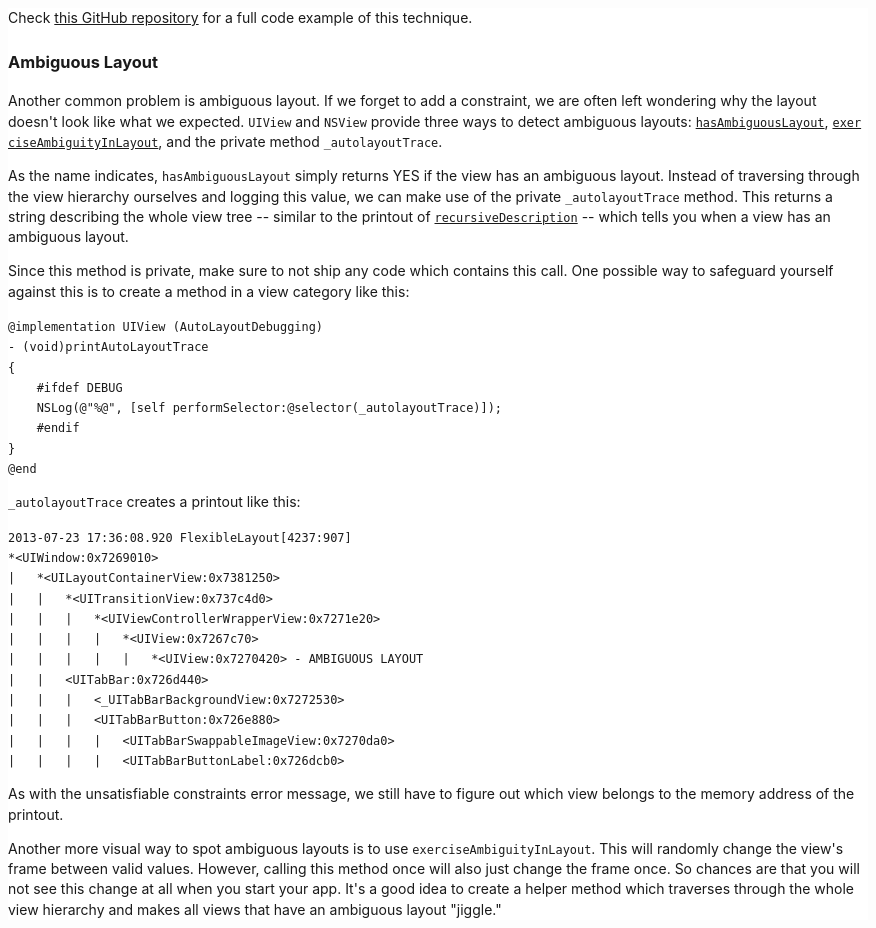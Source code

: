 Check [this GitHub repository](https://github.com/objcio/issue-3-auto-layout-debugging) for a full code example of this technique.


### Ambiguous Layout

Another common problem is ambiguous layout. If we forget to add a constraint, we are often left wondering why the layout doesn't look like what we expected. `UIView` and `NSView` provide three ways to detect ambiguous layouts: [`hasAmbiguousLayout`](http://developer.apple.com/library/ios/documentation/UIKit/Reference/UIView_Class/UIView/UIView.html#//apple_ref/occ/instm/UIView/hasAmbiguousLayout), [`exerciseAmbiguityInLayout`](http://developer.apple.com/library/ios/documentation/UIKit/Reference/UIView_Class/UIView/UIView.html#//apple_ref/occ/instm/UIView/exerciseAmbiguityInLayout), and the private method `_autolayoutTrace`.

As the name indicates, `hasAmbiguousLayout` simply returns YES if the view has an ambiguous layout. Instead of traversing through the view hierarchy ourselves and logging this value, we can make use of the private `_autolayoutTrace` method. This returns a string describing the whole view tree -- similar to the printout of [`recursiveDescription`](http://developer.apple.com/library/ios/#technotes/tn2239/_index.html#//apple_ref/doc/uid/DTS40010638-CH1-SUBSECTION34) -- which tells you when a view has an ambiguous layout.

Since this method is private, make sure to not ship any code which contains this call. One possible way to safeguard yourself against this is to create a method in a view category like this:

```objc
@implementation UIView (AutoLayoutDebugging)
- (void)printAutoLayoutTrace
{
    #ifdef DEBUG
    NSLog(@"%@", [self performSelector:@selector(_autolayoutTrace)]);
    #endif
}
@end
```

`_autolayoutTrace` creates a printout like this:

```
2013-07-23 17:36:08.920 FlexibleLayout[4237:907] 
*<UIWindow:0x7269010>
|   *<UILayoutContainerView:0x7381250>
|   |   *<UITransitionView:0x737c4d0>
|   |   |   *<UIViewControllerWrapperView:0x7271e20>
|   |   |   |   *<UIView:0x7267c70>
|   |   |   |   |   *<UIView:0x7270420> - AMBIGUOUS LAYOUT
|   |   <UITabBar:0x726d440>
|   |   |   <_UITabBarBackgroundView:0x7272530>
|   |   |   <UITabBarButton:0x726e880>
|   |   |   |   <UITabBarSwappableImageView:0x7270da0>
|   |   |   |   <UITabBarButtonLabel:0x726dcb0>
```

As with the unsatisfiable constraints error message, we still have to figure out which view belongs to the memory address of the printout.

Another more visual way to spot ambiguous layouts is to use `exerciseAmbiguityInLayout`. This will randomly change the view's frame between valid values. However, calling this method once will also just change the frame once. So chances are that you will not see this change at all when you start your app. It's a good idea to create a helper method which traverses through the whole view hierarchy and makes all views that have an ambiguous layout "jiggle."
